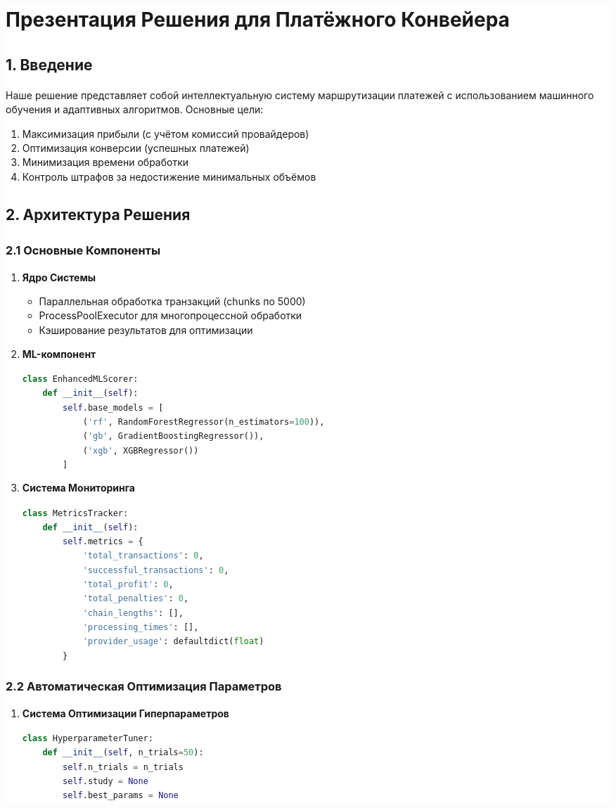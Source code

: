 # Презентация Решения для Платёжного Конвейера

## 1. Введение
Наше решение представляет собой интеллектуальную систему маршрутизации платежей с использованием машинного обучения и адаптивных алгоритмов. Основные цели:

1. Максимизация прибыли (с учётом комиссий провайдеров)
2. Оптимизация конверсии (успешных платежей)
3. Минимизация времени обработки
4. Контроль штрафов за недостижение минимальных объёмов

## 2. Архитектура Решения

### 2.1 Основные Компоненты

1. **Ядро Системы**
   - Параллельная обработка транзакций (chunks по 5000)
   - ProcessPoolExecutor для многопроцессной обработки
   - Кэширование результатов для оптимизации

2. **ML-компонент**
   ```python
   class EnhancedMLScorer:
       def __init__(self):
           self.base_models = [
               ('rf', RandomForestRegressor(n_estimators=100)),
               ('gb', GradientBoostingRegressor()),
               ('xgb', XGBRegressor())
           ]
   ```

3. **Система Мониторинга**
   ```python
   class MetricsTracker:
       def __init__(self):
           self.metrics = {
               'total_transactions': 0,
               'successful_transactions': 0,
               'total_profit': 0,
               'total_penalties': 0,
               'chain_lengths': [],
               'processing_times': [],
               'provider_usage': defaultdict(float)
           }
   ```

### 2.2 Автоматическая Оптимизация Параметров

1. **Система Оптимизации Гиперпараметров**
   ```python
   class HyperparameterTuner:
       def __init__(self, n_trials=50):
           self.n_trials = n_trials
           self.study = None
           self.best_params = None
   ```
